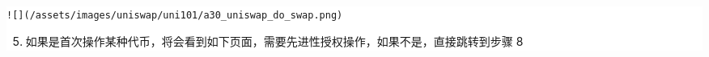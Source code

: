     ![](/assets/images/uniswap/uni101/a30_uniswap_do_swap.png)

5. 如果是首次操作某种代币，将会看到如下页面，需要先进性授权操作，如果不是，直接跳转到步骤 8
